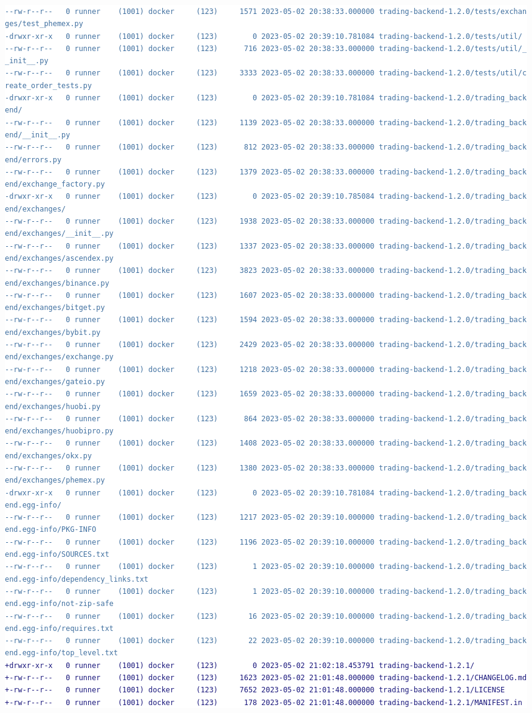 ```diff
--rw-r--r--   0 runner    (1001) docker     (123)     1571 2023-05-02 20:38:33.000000 trading-backend-1.2.0/tests/exchanges/test_phemex.py
-drwxr-xr-x   0 runner    (1001) docker     (123)        0 2023-05-02 20:39:10.781084 trading-backend-1.2.0/tests/util/
--rw-r--r--   0 runner    (1001) docker     (123)      716 2023-05-02 20:38:33.000000 trading-backend-1.2.0/tests/util/__init__.py
--rw-r--r--   0 runner    (1001) docker     (123)     3333 2023-05-02 20:38:33.000000 trading-backend-1.2.0/tests/util/create_order_tests.py
-drwxr-xr-x   0 runner    (1001) docker     (123)        0 2023-05-02 20:39:10.781084 trading-backend-1.2.0/trading_backend/
--rw-r--r--   0 runner    (1001) docker     (123)     1139 2023-05-02 20:38:33.000000 trading-backend-1.2.0/trading_backend/__init__.py
--rw-r--r--   0 runner    (1001) docker     (123)      812 2023-05-02 20:38:33.000000 trading-backend-1.2.0/trading_backend/errors.py
--rw-r--r--   0 runner    (1001) docker     (123)     1379 2023-05-02 20:38:33.000000 trading-backend-1.2.0/trading_backend/exchange_factory.py
-drwxr-xr-x   0 runner    (1001) docker     (123)        0 2023-05-02 20:39:10.785084 trading-backend-1.2.0/trading_backend/exchanges/
--rw-r--r--   0 runner    (1001) docker     (123)     1938 2023-05-02 20:38:33.000000 trading-backend-1.2.0/trading_backend/exchanges/__init__.py
--rw-r--r--   0 runner    (1001) docker     (123)     1337 2023-05-02 20:38:33.000000 trading-backend-1.2.0/trading_backend/exchanges/ascendex.py
--rw-r--r--   0 runner    (1001) docker     (123)     3823 2023-05-02 20:38:33.000000 trading-backend-1.2.0/trading_backend/exchanges/binance.py
--rw-r--r--   0 runner    (1001) docker     (123)     1607 2023-05-02 20:38:33.000000 trading-backend-1.2.0/trading_backend/exchanges/bitget.py
--rw-r--r--   0 runner    (1001) docker     (123)     1594 2023-05-02 20:38:33.000000 trading-backend-1.2.0/trading_backend/exchanges/bybit.py
--rw-r--r--   0 runner    (1001) docker     (123)     2429 2023-05-02 20:38:33.000000 trading-backend-1.2.0/trading_backend/exchanges/exchange.py
--rw-r--r--   0 runner    (1001) docker     (123)     1218 2023-05-02 20:38:33.000000 trading-backend-1.2.0/trading_backend/exchanges/gateio.py
--rw-r--r--   0 runner    (1001) docker     (123)     1659 2023-05-02 20:38:33.000000 trading-backend-1.2.0/trading_backend/exchanges/huobi.py
--rw-r--r--   0 runner    (1001) docker     (123)      864 2023-05-02 20:38:33.000000 trading-backend-1.2.0/trading_backend/exchanges/huobipro.py
--rw-r--r--   0 runner    (1001) docker     (123)     1408 2023-05-02 20:38:33.000000 trading-backend-1.2.0/trading_backend/exchanges/okx.py
--rw-r--r--   0 runner    (1001) docker     (123)     1380 2023-05-02 20:38:33.000000 trading-backend-1.2.0/trading_backend/exchanges/phemex.py
-drwxr-xr-x   0 runner    (1001) docker     (123)        0 2023-05-02 20:39:10.781084 trading-backend-1.2.0/trading_backend.egg-info/
--rw-r--r--   0 runner    (1001) docker     (123)     1217 2023-05-02 20:39:10.000000 trading-backend-1.2.0/trading_backend.egg-info/PKG-INFO
--rw-r--r--   0 runner    (1001) docker     (123)     1196 2023-05-02 20:39:10.000000 trading-backend-1.2.0/trading_backend.egg-info/SOURCES.txt
--rw-r--r--   0 runner    (1001) docker     (123)        1 2023-05-02 20:39:10.000000 trading-backend-1.2.0/trading_backend.egg-info/dependency_links.txt
--rw-r--r--   0 runner    (1001) docker     (123)        1 2023-05-02 20:39:10.000000 trading-backend-1.2.0/trading_backend.egg-info/not-zip-safe
--rw-r--r--   0 runner    (1001) docker     (123)       16 2023-05-02 20:39:10.000000 trading-backend-1.2.0/trading_backend.egg-info/requires.txt
--rw-r--r--   0 runner    (1001) docker     (123)       22 2023-05-02 20:39:10.000000 trading-backend-1.2.0/trading_backend.egg-info/top_level.txt
+drwxr-xr-x   0 runner    (1001) docker     (123)        0 2023-05-02 21:02:18.453791 trading-backend-1.2.1/
+-rw-r--r--   0 runner    (1001) docker     (123)     1623 2023-05-02 21:01:48.000000 trading-backend-1.2.1/CHANGELOG.md
+-rw-r--r--   0 runner    (1001) docker     (123)     7652 2023-05-02 21:01:48.000000 trading-backend-1.2.1/LICENSE
+-rw-r--r--   0 runner    (1001) docker     (123)      178 2023-05-02 21:01:48.000000 trading-backend-1.2.1/MANIFEST.in
```